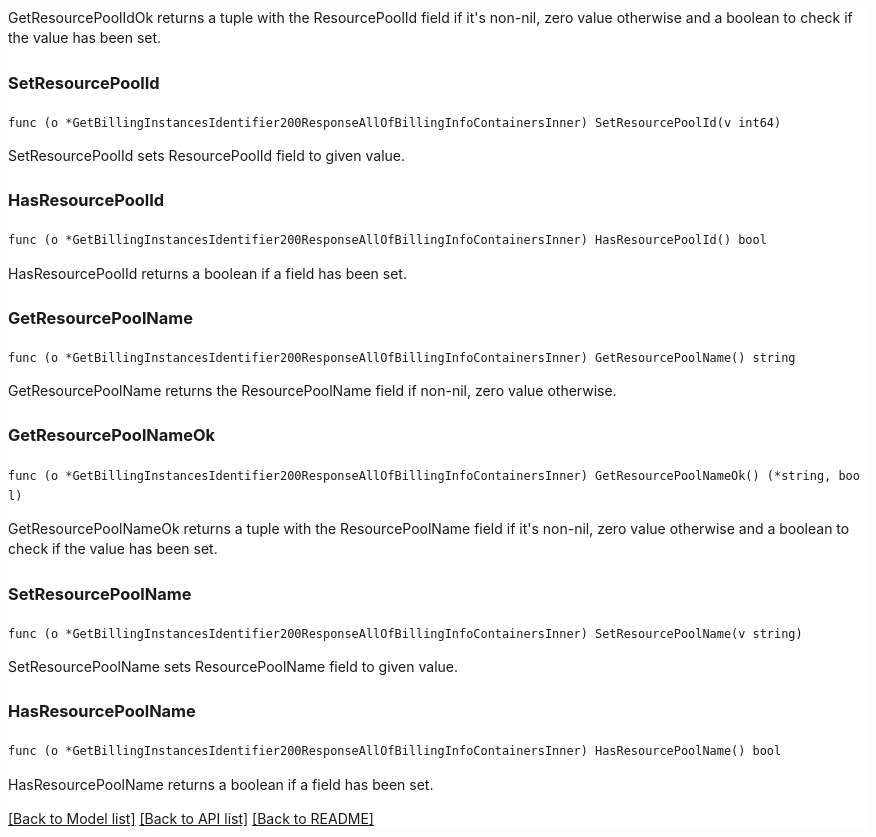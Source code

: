 GetResourcePoolIdOk returns a tuple with the ResourcePoolId field if it's non-nil, zero value otherwise
and a boolean to check if the value has been set.

### SetResourcePoolId

`func (o *GetBillingInstancesIdentifier200ResponseAllOfBillingInfoContainersInner) SetResourcePoolId(v int64)`

SetResourcePoolId sets ResourcePoolId field to given value.

### HasResourcePoolId

`func (o *GetBillingInstancesIdentifier200ResponseAllOfBillingInfoContainersInner) HasResourcePoolId() bool`

HasResourcePoolId returns a boolean if a field has been set.

### GetResourcePoolName

`func (o *GetBillingInstancesIdentifier200ResponseAllOfBillingInfoContainersInner) GetResourcePoolName() string`

GetResourcePoolName returns the ResourcePoolName field if non-nil, zero value otherwise.

### GetResourcePoolNameOk

`func (o *GetBillingInstancesIdentifier200ResponseAllOfBillingInfoContainersInner) GetResourcePoolNameOk() (*string, bool)`

GetResourcePoolNameOk returns a tuple with the ResourcePoolName field if it's non-nil, zero value otherwise
and a boolean to check if the value has been set.

### SetResourcePoolName

`func (o *GetBillingInstancesIdentifier200ResponseAllOfBillingInfoContainersInner) SetResourcePoolName(v string)`

SetResourcePoolName sets ResourcePoolName field to given value.

### HasResourcePoolName

`func (o *GetBillingInstancesIdentifier200ResponseAllOfBillingInfoContainersInner) HasResourcePoolName() bool`

HasResourcePoolName returns a boolean if a field has been set.


[[Back to Model list]](../README.md#documentation-for-models) [[Back to API list]](../README.md#documentation-for-api-endpoints) [[Back to README]](../README.md)


